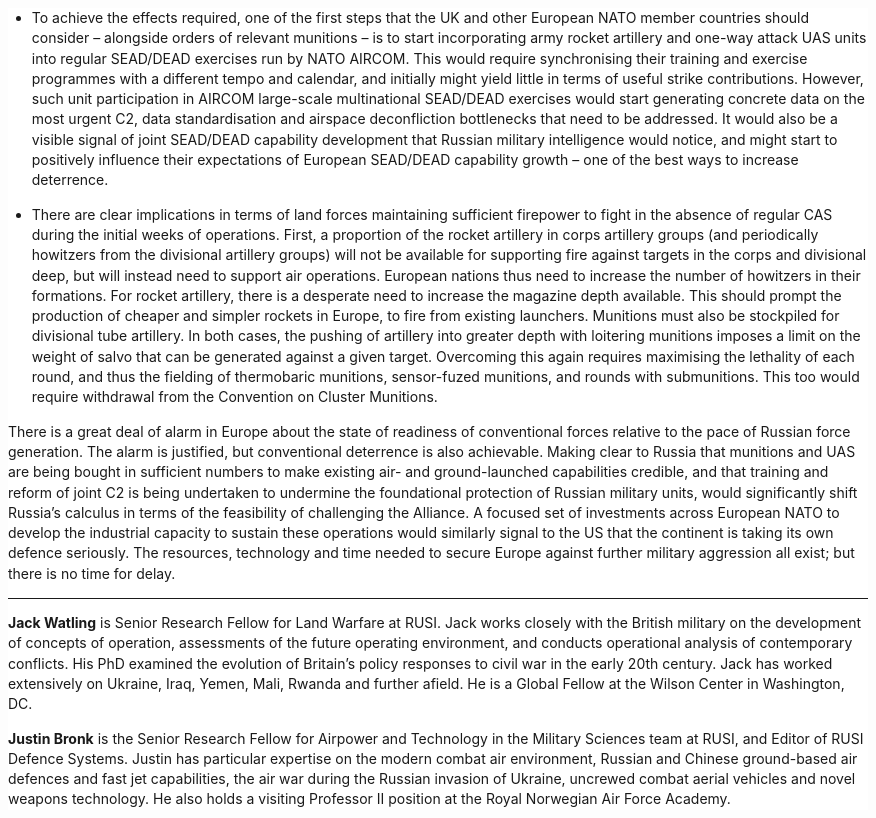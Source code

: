 - To achieve the effects required, one of the first steps that the UK and other European NATO member countries should consider – alongside orders of relevant munitions – is to start incorporating army rocket artillery and one-way attack UAS units into regular SEAD/DEAD exercises run by NATO AIRCOM. This would require synchronising their training and exercise programmes with a different tempo and calendar, and initially might yield little in terms of useful strike contributions. However, such unit participation in AIRCOM large-scale multinational SEAD/DEAD exercises would start generating concrete data on the most urgent C2, data standardisation and airspace deconfliction bottlenecks that need to be addressed. It would also be a visible signal of joint SEAD/DEAD capability development that Russian military intelligence would notice, and might start to positively influence their expectations of European SEAD/DEAD capability growth – one of the best ways to increase deterrence.

- There are clear implications in terms of land forces maintaining sufficient firepower to fight in the absence of regular CAS during the initial weeks of operations. First, a proportion of the rocket artillery in corps artillery groups (and periodically howitzers from the divisional artillery groups) will not be available for supporting fire against targets in the corps and divisional deep, but will instead need to support air operations. European nations thus need to increase the number of howitzers in their formations. For rocket artillery, there is a desperate need to increase the magazine depth available. This should prompt the production of cheaper and simpler rockets in Europe, to fire from existing launchers. Munitions must also be stockpiled for divisional tube artillery. In both cases, the pushing of artillery into greater depth with loitering munitions imposes a limit on the weight of salvo that can be generated against a given target. Overcoming this again requires maximising the lethality of each round, and thus the fielding of thermobaric munitions, sensor-fuzed munitions, and rounds with submunitions. This too would require withdrawal from the Convention on Cluster Munitions.

There is a great deal of alarm in Europe about the state of readiness of conventional forces relative to the pace of Russian force generation. The alarm is justified, but conventional deterrence is also achievable. Making clear to Russia that munitions and UAS are being bought in sufficient numbers to make existing air- and ground-launched capabilities credible, and that training and reform of joint C2 is being undertaken to undermine the foundational protection of Russian military units, would significantly shift Russia’s calculus in terms of the feasibility of challenging the Alliance. A focused set of investments across European NATO to develop the industrial capacity to sustain these operations would similarly signal to the US that the continent is taking its own defence seriously. The resources, technology and time needed to secure Europe against further military aggression all exist; but there is no time for delay.

---

__Jack Watling__ is Senior Research Fellow for Land Warfare at RUSI. Jack works closely with the British military on the development of concepts of operation, assessments of the future operating environment, and conducts operational analysis of contemporary conflicts. His PhD examined the evolution of Britain’s policy responses to civil war in the early 20th century. Jack has worked extensively on Ukraine, Iraq, Yemen, Mali, Rwanda and further afield. He is a Global Fellow at the Wilson Center in Washington, DC.

__Justin Bronk__ is the Senior Research Fellow for Airpower and Technology in the Military Sciences team at RUSI, and Editor of RUSI Defence Systems. Justin has particular expertise on the modern combat air environment, Russian and Chinese ground-based air defences and fast jet capabilities, the air war during the Russian invasion of Ukraine, uncrewed combat aerial vehicles and novel weapons technology. He also holds a visiting Professor II position at the Royal Norwegian Air Force Academy.
